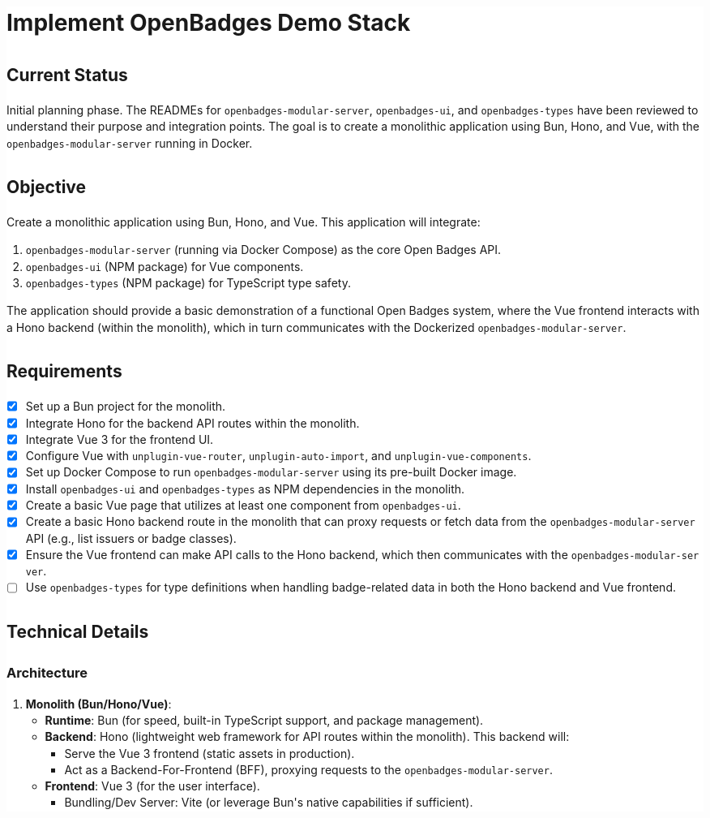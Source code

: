 # Implement OpenBadges Demo Stack

## Current Status

Initial planning phase. The READMEs for `openbadges-modular-server`, `openbadges-ui`, and `openbadges-types` have been reviewed to understand their purpose and integration points. The goal is to create a monolithic application using Bun, Hono, and Vue, with the `openbadges-modular-server` running in Docker.

## Objective

Create a monolithic application using Bun, Hono, and Vue. This application will integrate:
1.  `openbadges-modular-server` (running via Docker Compose) as the core Open Badges API.
2.  `openbadges-ui` (NPM package) for Vue components.
3.  `openbadges-types` (NPM package) for TypeScript type safety.

The application should provide a basic demonstration of a functional Open Badges system, where the Vue frontend interacts with a Hono backend (within the monolith), which in turn communicates with the Dockerized `openbadges-modular-server`.

## Requirements

- [x] Set up a Bun project for the monolith.
- [x] Integrate Hono for the backend API routes within the monolith.
- [x] Integrate Vue 3 for the frontend UI.
- [x] Configure Vue with `unplugin-vue-router`, `unplugin-auto-import`, and `unplugin-vue-components`.
- [x] Set up Docker Compose to run `openbadges-modular-server` using its pre-built Docker image.
- [x] Install `openbadges-ui` and `openbadges-types` as NPM dependencies in the monolith.
- [x] Create a basic Vue page that utilizes at least one component from `openbadges-ui`.
- [x] Create a basic Hono backend route in the monolith that can proxy requests or fetch data from the `openbadges-modular-server` API (e.g., list issuers or badge classes).
- [x] Ensure the Vue frontend can make API calls to the Hono backend, which then communicates with the `openbadges-modular-server`.
- [ ] Use `openbadges-types` for type definitions when handling badge-related data in both the Hono backend and Vue frontend.

## Technical Details

### Architecture

1.  **Monolith (Bun/Hono/Vue)**:
    *   **Runtime**: Bun (for speed, built-in TypeScript support, and package management).
    *   **Backend**: Hono (lightweight web framework for API routes within the monolith). This backend will:
        *   Serve the Vue 3 frontend (static assets in production).
        *   Act as a Backend-For-Frontend (BFF), proxying requests to the `openbadges-modular-server`.
    *   **Frontend**: Vue 3 (for the user interface).
        *   Bundling/Dev Server: Vite (or leverage Bun's native capabilities if sufficient).
